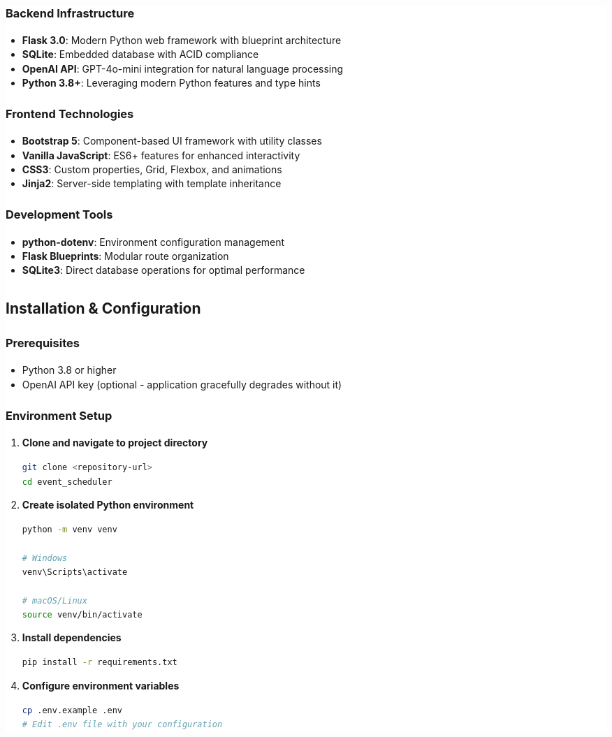 ### Backend Infrastructure
- **Flask 3.0**: Modern Python web framework with blueprint architecture
- **SQLite**: Embedded database with ACID compliance
- **OpenAI API**: GPT-4o-mini integration for natural language processing
- **Python 3.8+**: Leveraging modern Python features and type hints

### Frontend Technologies
- **Bootstrap 5**: Component-based UI framework with utility classes
- **Vanilla JavaScript**: ES6+ features for enhanced interactivity
- **CSS3**: Custom properties, Grid, Flexbox, and animations
- **Jinja2**: Server-side templating with template inheritance

### Development Tools
- **python-dotenv**: Environment configuration management
- **Flask Blueprints**: Modular route organization
- **SQLite3**: Direct database operations for optimal performance

## Installation & Configuration

### Prerequisites
- Python 3.8 or higher
- OpenAI API key (optional - application gracefully degrades without it)

### Environment Setup

1. **Clone and navigate to project directory**
   ```bash
   git clone <repository-url>
   cd event_scheduler
   ```

2. **Create isolated Python environment**
   ```bash
   python -m venv venv
   
   # Windows
   venv\Scripts\activate
   
   # macOS/Linux
   source venv/bin/activate
   ```

3. **Install dependencies**
   ```bash
   pip install -r requirements.txt
   ```

4. **Configure environment variables**
   ```bash
   cp .env.example .env
   # Edit .env file with your configuration
   ```
